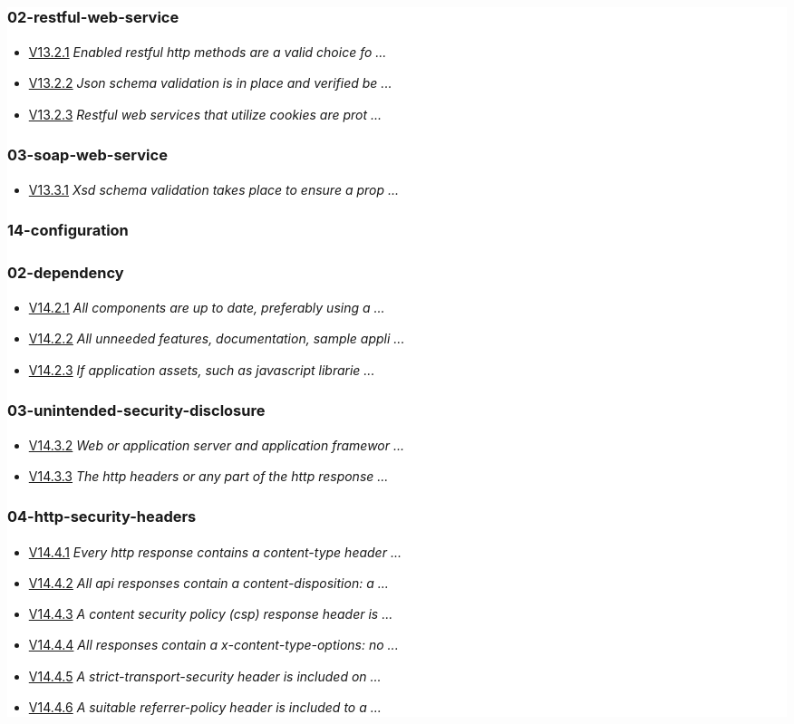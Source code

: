 ### 02-restful-web-service

- [V13.2.1](/taxonomy/ASVS-4.0.3/13-api-and-web-service/02-restful-web-service#V13.2.1) *Enabled restful http methods are a valid choice fo ...* 

- [V13.2.2](/taxonomy/ASVS-4.0.3/13-api-and-web-service/02-restful-web-service#V13.2.2) *Json schema validation is in place and verified be ...* 

- [V13.2.3](/taxonomy/ASVS-4.0.3/13-api-and-web-service/02-restful-web-service#V13.2.3) *Restful web services that utilize cookies are prot ...* 

### 03-soap-web-service

- [V13.3.1](/taxonomy/ASVS-4.0.3/13-api-and-web-service/03-soap-web-service#V13.3.1) *Xsd schema validation takes place to ensure a prop ...* 

### 14-configuration

### 02-dependency

- [V14.2.1](/taxonomy/ASVS-4.0.3/14-configuration/02-dependency#V14.2.1) *All components are up to date, preferably using a  ...* 

- [V14.2.2](/taxonomy/ASVS-4.0.3/14-configuration/02-dependency#V14.2.2) *All unneeded features, documentation, sample appli ...* 

- [V14.2.3](/taxonomy/ASVS-4.0.3/14-configuration/02-dependency#V14.2.3) *If application assets, such as javascript librarie ...* 

### 03-unintended-security-disclosure

- [V14.3.2](/taxonomy/ASVS-4.0.3/14-configuration/03-unintended-security-disclosure#V14.3.2) *Web or application server and application framewor ...* 

- [V14.3.3](/taxonomy/ASVS-4.0.3/14-configuration/03-unintended-security-disclosure#V14.3.3) *The http headers or any part of the http response  ...* 

### 04-http-security-headers

- [V14.4.1](/taxonomy/ASVS-4.0.3/14-configuration/04-http-security-headers#V14.4.1) *Every http response contains a content-type header ...* 

- [V14.4.2](/taxonomy/ASVS-4.0.3/14-configuration/04-http-security-headers#V14.4.2) *All api responses contain a content-disposition: a ...* 

- [V14.4.3](/taxonomy/ASVS-4.0.3/14-configuration/04-http-security-headers#V14.4.3) *A content security policy (csp) response header is ...* 

- [V14.4.4](/taxonomy/ASVS-4.0.3/14-configuration/04-http-security-headers#V14.4.4) *All responses contain a x-content-type-options: no ...* 

- [V14.4.5](/taxonomy/ASVS-4.0.3/14-configuration/04-http-security-headers#V14.4.5) *A strict-transport-security header is included on  ...* 

- [V14.4.6](/taxonomy/ASVS-4.0.3/14-configuration/04-http-security-headers#V14.4.6) *A suitable referrer-policy header is included to a ...* 
